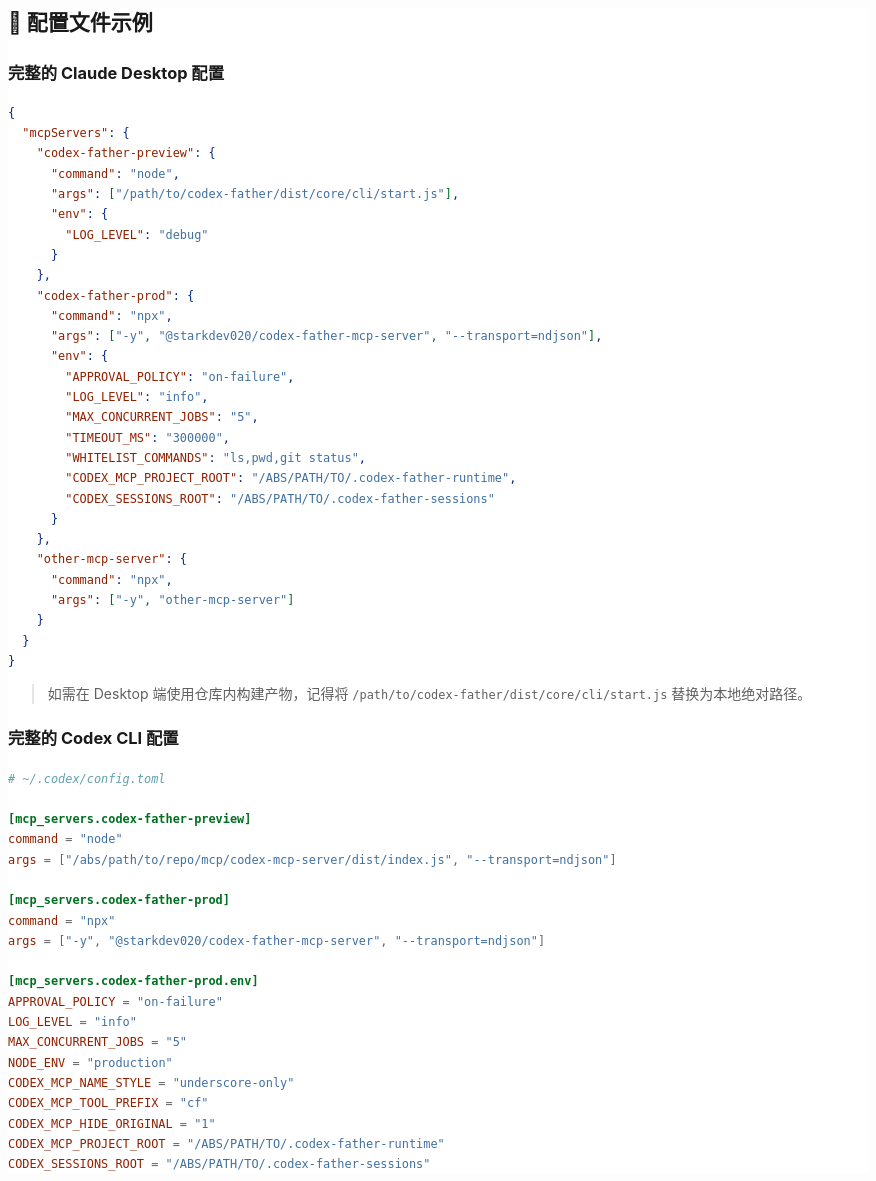 
## 📄 配置文件示例

### 完整的 Claude Desktop 配置

```json
{
  "mcpServers": {
    "codex-father-preview": {
      "command": "node",
      "args": ["/path/to/codex-father/dist/core/cli/start.js"],
      "env": {
        "LOG_LEVEL": "debug"
      }
    },
    "codex-father-prod": {
      "command": "npx",
      "args": ["-y", "@starkdev020/codex-father-mcp-server", "--transport=ndjson"],
      "env": {
        "APPROVAL_POLICY": "on-failure",
        "LOG_LEVEL": "info",
        "MAX_CONCURRENT_JOBS": "5",
        "TIMEOUT_MS": "300000",
        "WHITELIST_COMMANDS": "ls,pwd,git status",
        "CODEX_MCP_PROJECT_ROOT": "/ABS/PATH/TO/.codex-father-runtime",
        "CODEX_SESSIONS_ROOT": "/ABS/PATH/TO/.codex-father-sessions"
      }
    },
    "other-mcp-server": {
      "command": "npx",
      "args": ["-y", "other-mcp-server"]
    }
  }
}
```

> 如需在 Desktop 端使用仓库内构建产物，记得将
> `/path/to/codex-father/dist/core/cli/start.js` 替换为本地绝对路径。

### 完整的 Codex CLI 配置

```toml
# ~/.codex/config.toml

[mcp_servers.codex-father-preview]
command = "node"
args = ["/abs/path/to/repo/mcp/codex-mcp-server/dist/index.js", "--transport=ndjson"]

[mcp_servers.codex-father-prod]
command = "npx"
args = ["-y", "@starkdev020/codex-father-mcp-server", "--transport=ndjson"]

[mcp_servers.codex-father-prod.env]
APPROVAL_POLICY = "on-failure"
LOG_LEVEL = "info"
MAX_CONCURRENT_JOBS = "5"
NODE_ENV = "production"
CODEX_MCP_NAME_STYLE = "underscore-only"
CODEX_MCP_TOOL_PREFIX = "cf"
CODEX_MCP_HIDE_ORIGINAL = "1"
CODEX_MCP_PROJECT_ROOT = "/ABS/PATH/TO/.codex-father-runtime"
CODEX_SESSIONS_ROOT = "/ABS/PATH/TO/.codex-father-sessions"
```
